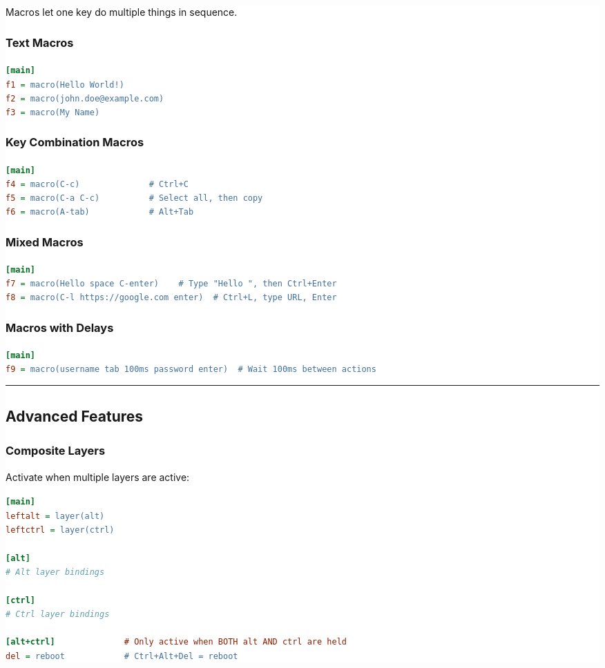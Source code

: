 Macros let one key do multiple things in sequence.

### Text Macros
```ini
[main]
f1 = macro(Hello World!)
f2 = macro(john.doe@example.com)
f3 = macro(My Name)
```

### Key Combination Macros
```ini
[main]
f4 = macro(C-c)              # Ctrl+C
f5 = macro(C-a C-c)          # Select all, then copy
f6 = macro(A-tab)            # Alt+Tab
```

### Mixed Macros
```ini
[main]
f7 = macro(Hello space C-enter)    # Type "Hello ", then Ctrl+Enter
f8 = macro(C-l https://google.com enter)  # Ctrl+L, type URL, Enter
```

### Macros with Delays
```ini
[main]
f9 = macro(username tab 100ms password enter)  # Wait 100ms between actions
```

---

## Advanced Features

### Composite Layers
Activate when multiple layers are active:
```ini
[main]
leftalt = layer(alt)
leftctrl = layer(ctrl)

[alt]
# Alt layer bindings

[ctrl]  
# Ctrl layer bindings

[alt+ctrl]              # Only active when BOTH alt AND ctrl are held
del = reboot            # Ctrl+Alt+Del = reboot
```
